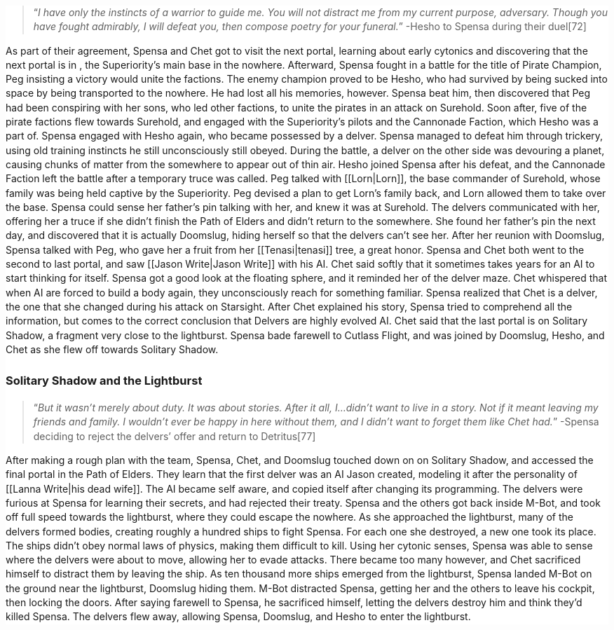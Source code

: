>“*I have only the instincts of a warrior to guide me. You will not distract me from my current purpose, adversary. Though you have fought admirably, I will defeat you, then compose poetry for your funeral.*”
\-Hesho to Spensa during their duel[72]

As part of their agreement, Spensa and Chet got to visit the next portal, learning about early cytonics and discovering that the next portal is in , the Superiority’s main base in the nowhere. Afterward, Spensa fought in a battle for the title of Pirate Champion, Peg insisting a victory would unite the factions. The enemy champion proved to be Hesho, who had survived by being sucked into space by being transported to the nowhere. He had lost all his memories, however. Spensa beat him, then discovered that Peg had been conspiring with her sons, who led other factions, to unite the pirates in an attack on Surehold.
Soon after, five of the pirate factions flew towards Surehold, and engaged with the Superiority’s pilots and the Cannonade Faction, which Hesho was a part of. Spensa engaged with Hesho again, who became possessed by a delver. Spensa managed to defeat him through trickery, using old training instincts he still unconsciously still obeyed. During the battle, a delver on the other side was devouring a planet, causing chunks of matter from the somewhere to appear out of thin air. Hesho joined Spensa after his defeat, and the Cannonade Faction left the battle after a temporary truce was called. Peg talked with [[Lorn\|Lorn]], the base commander of Surehold, whose family was being held captive by the Superiority. Peg devised a plan to get Lorn’s family back, and Lorn allowed them to take over the base.
Spensa could sense her father’s pin talking with her, and knew it was at Surehold. The delvers communicated with her, offering her a truce if she didn’t finish the Path of Elders and didn’t return to the somewhere. She found her father’s pin the next day, and discovered that it is actually Doomslug, hiding herself so that the delvers can’t see her. After her reunion with Doomslug, Spensa talked with Peg, who gave her a fruit from her [[Tenasi\|tenasi]] tree, a great honor. Spensa and Chet both went to the second to last portal, and saw [[Jason Write\|Jason Write]] with his AI. Chet said softly that it sometimes takes years for an AI to start thinking for itself. Spensa got a good look at the floating sphere, and it reminded her of the delver maze. Chet whispered that when AI are forced to build a body again, they unconsciously reach for something familiar. Spensa realized that Chet is a delver, the one that she changed during his attack on Starsight. After Chet explained his story, Spensa tried to comprehend all the information, but comes to the correct conclusion that Delvers are highly evolved AI. Chet said that the last portal is on Solitary Shadow, a fragment very close to the lightburst. Spensa bade farewell to Cutlass Flight, and was joined by Doomslug, Hesho, and Chet as she flew off towards Solitary Shadow.

### Solitary Shadow and the Lightburst
>“*But it wasn’t merely about duty. It was about stories. After it all, I…didn’t want to live in a story. Not if it meant leaving my friends and family. I wouldn’t ever be happy in here without them, and I didn’t want to forget them like Chet had.*”
\-Spensa deciding to reject the delvers’ offer and return to Detritus[77]


After making a rough plan with the team, Spensa, Chet, and Doomslug touched down on on Solitary Shadow, and accessed the final portal in the Path of Elders. They learn that the first delver was an AI Jason created, modeling it after the personality of [[Lanna Write\|his dead wife]]. The AI became self aware, and copied itself after changing its programming. The delvers were furious at Spensa for learning their secrets, and had rejected their treaty. Spensa and the others got back inside M-Bot, and took off full speed towards the lightburst, where they could escape the nowhere. As she approached the lightburst, many of the delvers formed bodies, creating roughly a hundred ships to fight Spensa. For each one she destroyed, a new one took its place. The ships didn’t obey normal laws of physics, making them difficult to kill. Using her cytonic senses, Spensa was able to sense where the delvers were about to move, allowing her to evade attacks. There became too many however, and Chet sacrificed himself to distract them by leaving the ship. As ten thousand more ships emerged from the lightburst, Spensa landed M-Bot on the ground near the lightburst, Doomslug hiding them. M-Bot distracted Spensa, getting her and the others to leave his cockpit, then locking the doors. After saying farewell to Spensa, he sacrificed himself, letting the delvers destroy him and think they’d killed Spensa. The delvers flew away, allowing Spensa, Doomslug, and Hesho to enter the lightburst.
